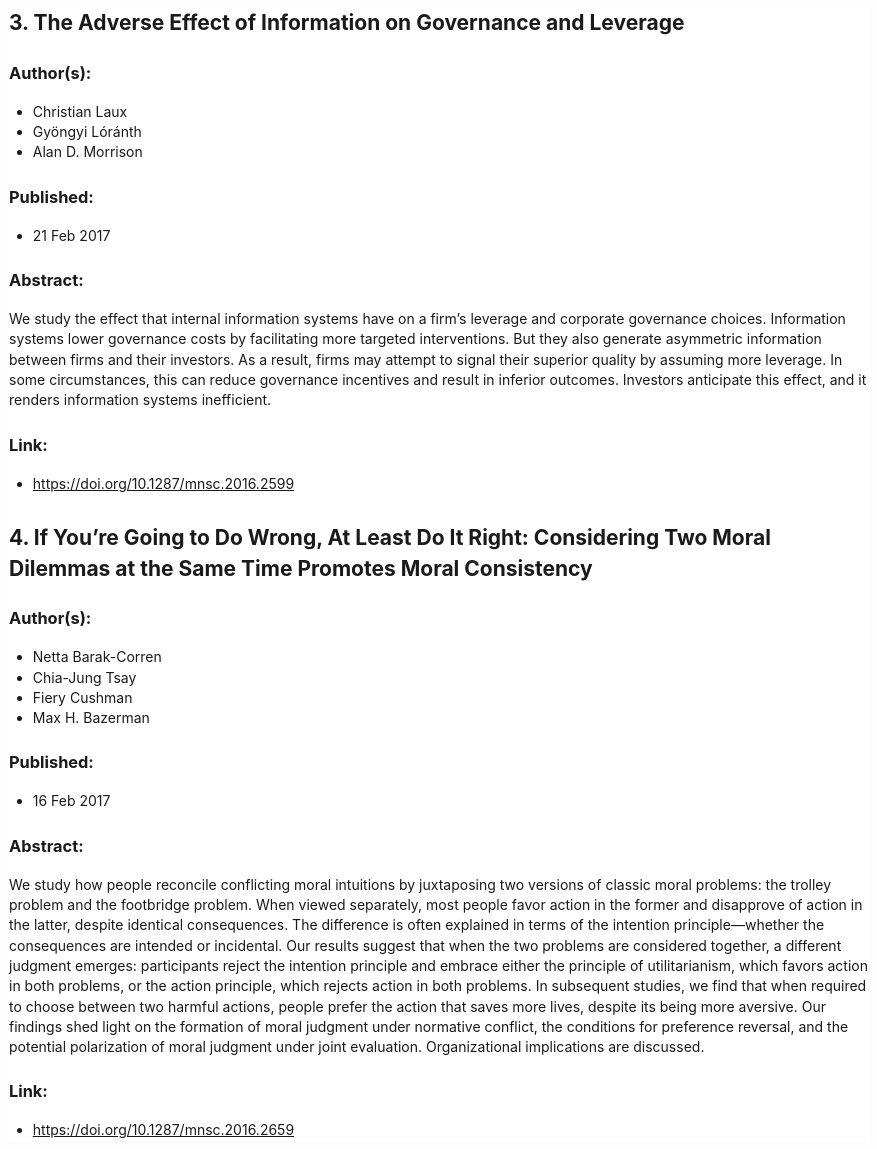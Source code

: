 ## 3. The Adverse Effect of Information on Governance and Leverage
### Author(s):
- Christian Laux
- Gyöngyi Lóránth
- Alan D. Morrison
### Published:
- 21 Feb 2017
### Abstract:
We study the effect that internal information systems have on a firm’s leverage and corporate governance choices. Information systems lower governance costs by facilitating more targeted interventions. But they also generate asymmetric information between firms and their investors. As a result, firms may attempt to signal their superior quality by assuming more leverage. In some circumstances, this can reduce governance incentives and result in inferior outcomes. Investors anticipate this effect, and it renders information systems inefficient.
### Link:
- https://doi.org/10.1287/mnsc.2016.2599

## 4. If You’re Going to Do Wrong, At Least Do It Right: Considering Two Moral Dilemmas at the Same Time Promotes Moral Consistency
### Author(s):
- Netta Barak-Corren
- Chia-Jung Tsay
- Fiery Cushman
- Max H. Bazerman
### Published:
- 16 Feb 2017
### Abstract:
We study how people reconcile conflicting moral intuitions by juxtaposing two versions of classic moral problems: the trolley problem and the footbridge problem. When viewed separately, most people favor action in the former and disapprove of action in the latter, despite identical consequences. The difference is often explained in terms of the intention principle—whether the consequences are intended or incidental. Our results suggest that when the two problems are considered together, a different judgment emerges: participants reject the intention principle and embrace either the principle of utilitarianism, which favors action in both problems, or the action principle, which rejects action in both problems. In subsequent studies, we find that when required to choose between two harmful actions, people prefer the action that saves more lives, despite its being more aversive. Our findings shed light on the formation of moral judgment under normative conflict, the conditions for preference reversal, and the potential polarization of moral judgment under joint evaluation. Organizational implications are discussed.
### Link:
- https://doi.org/10.1287/mnsc.2016.2659

